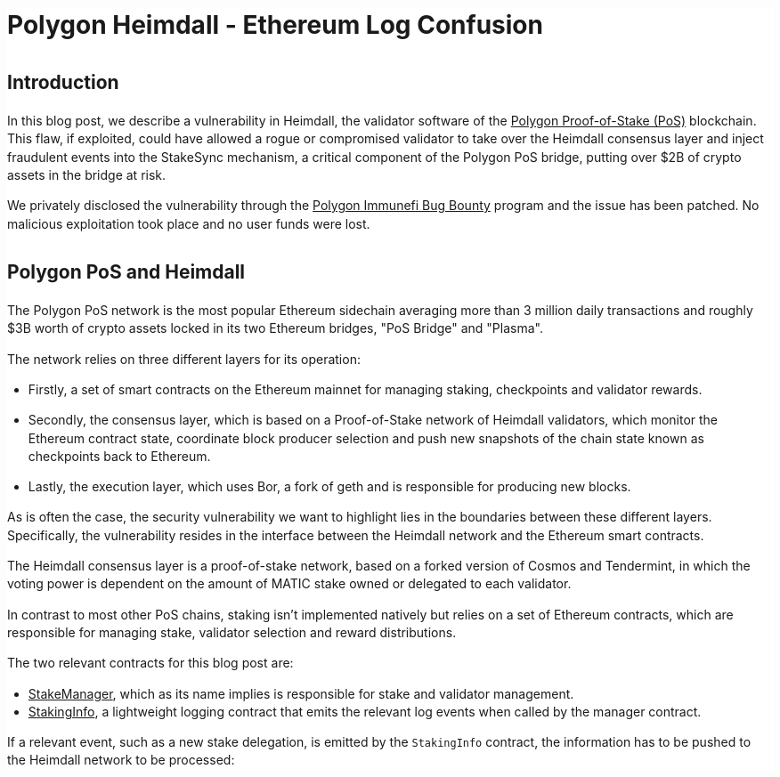 # Polygon Heimdall - Ethereum Log Confusion

## Introduction

In this blog post, we describe a vulnerability in Heimdall, the validator software of the [Polygon Proof-of-Stake (PoS)](https://polygon.technology/polygon-pos) blockchain. This flaw, if exploited, could have allowed a rogue or compromised validator to take over the Heimdall consensus layer and inject fraudulent events into the StakeSync mechanism, a critical component of the Polygon PoS bridge, putting over $2B of crypto assets in the bridge at risk.   

We privately disclosed the vulnerability through the [Polygon Immunefi Bug Bounty](https://immunefi.com/bounty/polygon/) program and the issue has been patched. No malicious exploitation took place and no user funds were lost.

## Polygon PoS and Heimdall

The Polygon PoS network is the most popular Ethereum sidechain averaging more than 3 million daily transactions and roughly $3B worth of crypto assets locked in its two Ethereum bridges, "PoS Bridge" and "Plasma".

The network relies on three different layers for its operation:

* Firstly, a set of smart contracts on the Ethereum mainnet for managing staking, checkpoints and validator rewards. 

* Secondly, the consensus layer, which is based on a Proof-of-Stake network of Heimdall validators, which monitor the Ethereum contract state, coordinate block producer selection and push new snapshots of the chain state known as checkpoints back to Ethereum. 

* Lastly, the execution layer, which uses Bor, a fork of geth and is responsible for producing new blocks.

As is often the case, the security vulnerability we want to highlight lies in the boundaries between these different layers. Specifically, the vulnerability resides in the interface between the Heimdall network and the Ethereum smart contracts.

The Heimdall consensus layer is a proof-of-stake network, based on a forked version of Cosmos and Tendermint, in which the voting power is dependent on the amount of MATIC stake owned or delegated to each validator.

In contrast to most other PoS chains, staking isn’t implemented natively but relies on a set of Ethereum contracts, which are responsible for managing stake, validator selection and reward distributions. 

The two relevant contracts for this blog post are:

* [StakeManager](https://github.com/maticnetwork/contracts/blob/main/contracts/staking/stakeManager/StakeManager.sol), which as its name implies is responsible for stake and validator management.
* [StakingInfo](https://github.com/maticnetwork/contracts/blob/f15e4be8712a74f353c6b1f44ed542f6c0c1708e/contracts/staking/StakingInfo.sol), a lightweight logging contract that emits the relevant log events when called by the manager contract.

If a relevant event, such as a new stake delegation, is emitted by the `StakingInfo` contract, the information has to be pushed to the Heimdall network to be processed:

